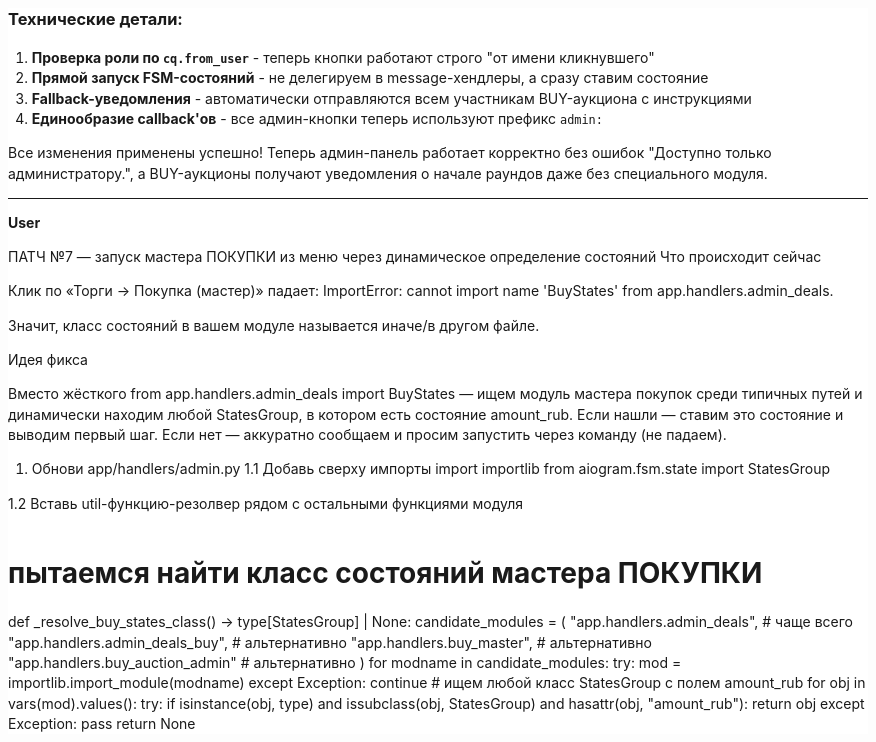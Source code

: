 ### Технические детали:

1. **Проверка роли по `cq.from_user`** - теперь кнопки работают строго "от имени кликнувшего"
2. **Прямой запуск FSM-состояний** - не делегируем в message-хендлеры, а сразу ставим состояние
3. **Fallback-уведомления** - автоматически отправляются всем участникам BUY-аукциона с инструкциями
4. **Единообразие callback'ов** - все админ-кнопки теперь используют префикс `admin:`

Все изменения применены успешно! Теперь админ-панель работает корректно без ошибок "Доступно только администратору.", а BUY-аукционы получают уведомления о начале раундов даже без специального модуля.

---

**User**

ПАТЧ №7 — запуск мастера ПОКУПКИ из меню через динамическое определение состояний
Что происходит сейчас

Клик по «Торги → Покупка (мастер)» падает: ImportError: cannot import name 'BuyStates' from app.handlers.admin_deals.

Значит, класс состояний в вашем модуле называется иначе/в другом файле.

Идея фикса

Вместо жёсткого from app.handlers.admin_deals import BuyStates — ищем модуль мастера покупок среди типичных путей и динамически находим любой StatesGroup, в котором есть состояние amount_rub. Если нашли — ставим это состояние и выводим первый шаг. Если нет — аккуратно сообщаем и просим запустить через команду (не падаем).

1) Обнови app/handlers/admin.py
1.1 Добавь сверху импорты
import importlib
from aiogram.fsm.state import StatesGroup

1.2 Вставь util-функцию-резолвер рядом с остальными функциями модуля
# пытаемся найти класс состояний мастера ПОКУПКИ
def _resolve_buy_states_class() -> type[StatesGroup] | None:
    candidate_modules = (
        "app.handlers.admin_deals",      # чаще всего
        "app.handlers.admin_deals_buy",  # альтернативно
        "app.handlers.buy_master",       # альтернативно
        "app.handlers.buy_auction_admin" # альтернативно
    )
    for modname in candidate_modules:
        try:
            mod = importlib.import_module(modname)
        except Exception:
            continue
        # ищем любой класс StatesGroup с полем amount_rub
        for obj in vars(mod).values():
            try:
                if isinstance(obj, type) and issubclass(obj, StatesGroup) and hasattr(obj, "amount_rub"):
                    return obj
            except Exception:
                pass
    return None
